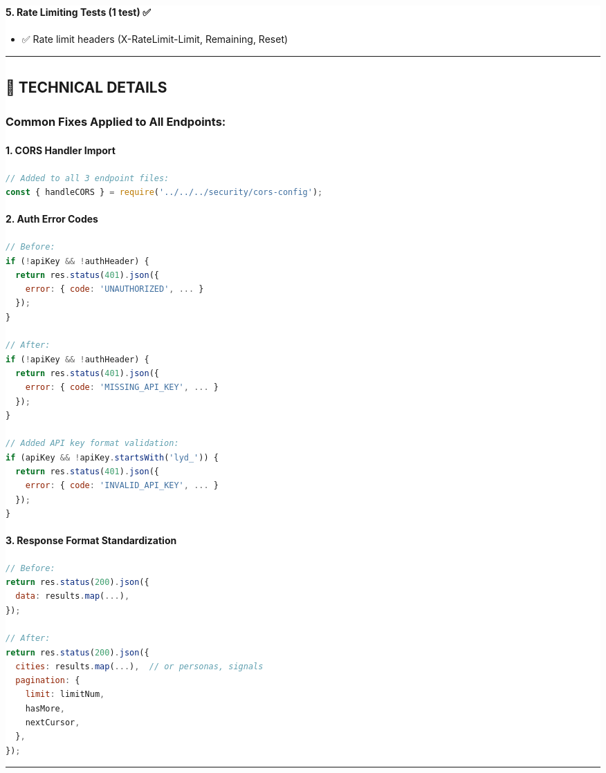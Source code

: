 #### 5. Rate Limiting Tests (1 test) ✅
- ✅ Rate limit headers (X-RateLimit-Limit, Remaining, Reset)

---

## 🔧 TECHNICAL DETAILS

### Common Fixes Applied to All Endpoints:

#### 1. CORS Handler Import
```javascript
// Added to all 3 endpoint files:
const { handleCORS } = require('../../../security/cors-config');
```

#### 2. Auth Error Codes
```javascript
// Before:
if (!apiKey && !authHeader) {
  return res.status(401).json({
    error: { code: 'UNAUTHORIZED', ... }
  });
}

// After:
if (!apiKey && !authHeader) {
  return res.status(401).json({
    error: { code: 'MISSING_API_KEY', ... }
  });
}

// Added API key format validation:
if (apiKey && !apiKey.startsWith('lyd_')) {
  return res.status(401).json({
    error: { code: 'INVALID_API_KEY', ... }
  });
}
```

#### 3. Response Format Standardization
```javascript
// Before:
return res.status(200).json({
  data: results.map(...),
});

// After:
return res.status(200).json({
  cities: results.map(...),  // or personas, signals
  pagination: {
    limit: limitNum,
    hasMore,
    nextCursor,
  },
});
```

---